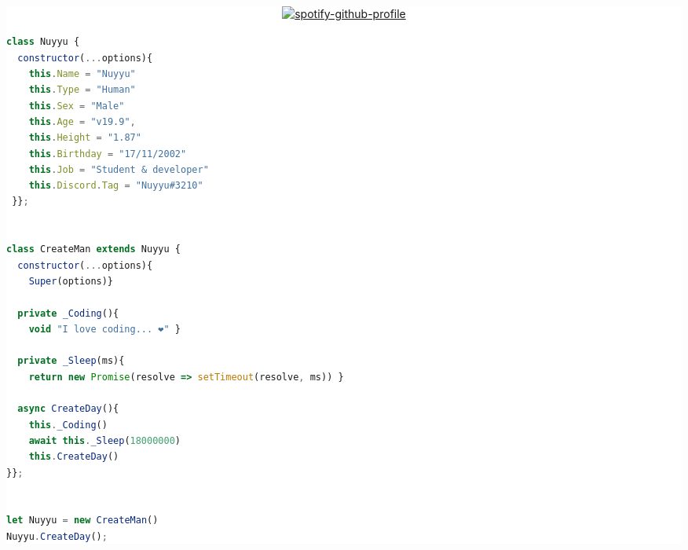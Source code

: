 #

<div align="center">

[![spotify-github-profile](https://spotify-github-profile.vercel.app/api/view?uid=Nuyyu&cover_image=true&theme=default&bar_color_cover=true)](https://spotify-github-profile.vercel.app/api/view?uid=Nuyyu&redirect=true)

</div>


```js
class Nuyyu {
  constructor(...options){
    this.Name = "Nuyyu"
    this.Type = "Human"
    this.Sex = "Male"
    this.Age = "v19.9",
    this.Height = "1.87"
    this.Birthday = "17/11/2002"
    this.Job = "Student & developer"
    this.Discord.Tag = "Nuyyu#3210"
 }};


class CreateMan extends Nuyyu {
  constructor(...options){
    Super(options)}

  private _Coding(){
    void "I love coding... ❤️" }

  private _Sleep(ms){
    return new Promise(resolve => setTimeout(resolve, ms)) }

  async CreateDay(){
    this._Coding()
    await this._Sleep(18000000)
    this.CreateDay()
}};


let Nuyyu = new CreateMan()
Nuyyu.CreateDay();
```
